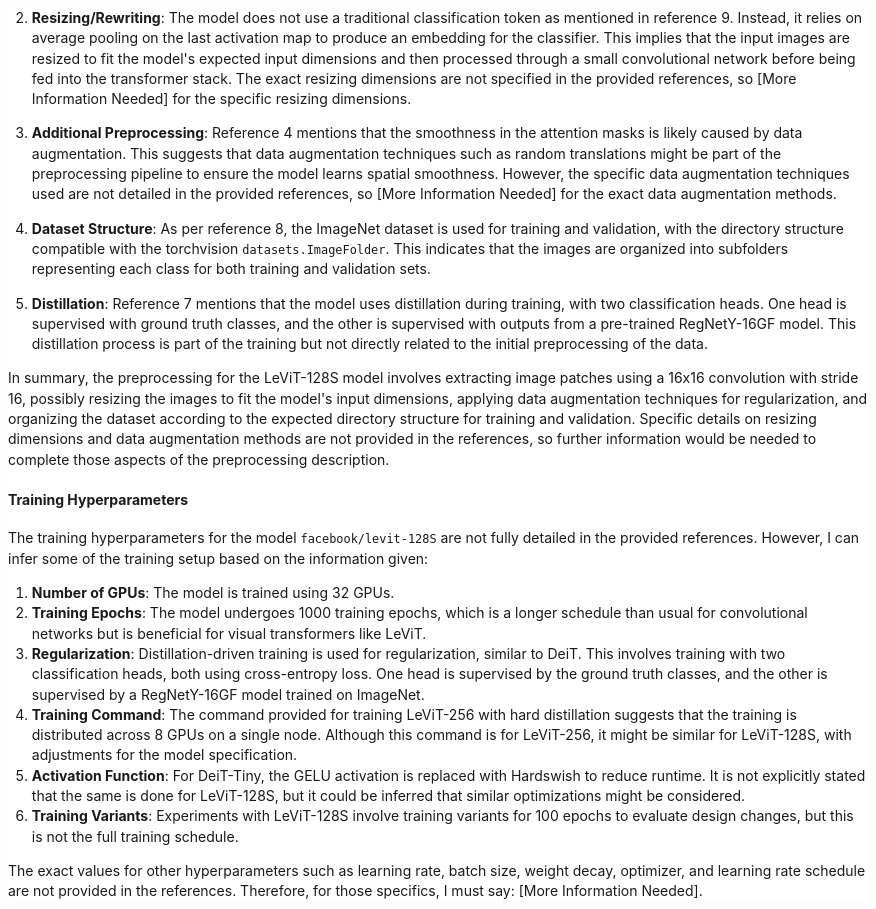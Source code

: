 2. **Resizing/Rewriting**: The model does not use a traditional classification token as mentioned in reference 9. Instead, it relies on average pooling on the last activation map to produce an embedding for the classifier. This implies that the input images are resized to fit the model's expected input dimensions and then processed through a small convolutional network before being fed into the transformer stack. The exact resizing dimensions are not specified in the provided references, so [More Information Needed] for the specific resizing dimensions.

3. **Additional Preprocessing**: Reference 4 mentions that the smoothness in the attention masks is likely caused by data augmentation. This suggests that data augmentation techniques such as random translations might be part of the preprocessing pipeline to ensure the model learns spatial smoothness. However, the specific data augmentation techniques used are not detailed in the provided references, so [More Information Needed] for the exact data augmentation methods.

4. **Dataset Structure**: As per reference 8, the ImageNet dataset is used for training and validation, with the directory structure compatible with the torchvision `datasets.ImageFolder`. This indicates that the images are organized into subfolders representing each class for both training and validation sets.

5. **Distillation**: Reference 7 mentions that the model uses distillation during training, with two classification heads. One head is supervised with ground truth classes, and the other is supervised with outputs from a pre-trained RegNetY-16GF model. This distillation process is part of the training but not directly related to the initial preprocessing of the data.

In summary, the preprocessing for the LeViT-128S model involves extracting image patches using a 16x16 convolution with stride 16, possibly resizing the images to fit the model's input dimensions, applying data augmentation techniques for regularization, and organizing the dataset according to the expected directory structure for training and validation. Specific details on resizing dimensions and data augmentation methods are not provided in the references, so further information would be needed to complete those aspects of the preprocessing description.

#### Training Hyperparameters

The training hyperparameters for the model `facebook/levit-128S` are not fully detailed in the provided references. However, I can infer some of the training setup based on the information given:

1. **Number of GPUs**: The model is trained using 32 GPUs.
2. **Training Epochs**: The model undergoes 1000 training epochs, which is a longer schedule than usual for convolutional networks but is beneficial for visual transformers like LeViT.
3. **Regularization**: Distillation-driven training is used for regularization, similar to DeiT. This involves training with two classification heads, both using cross-entropy loss. One head is supervised by the ground truth classes, and the other is supervised by a RegNetY-16GF model trained on ImageNet.
4. **Training Command**: The command provided for training LeViT-256 with hard distillation suggests that the training is distributed across 8 GPUs on a single node. Although this command is for LeViT-256, it might be similar for LeViT-128S, with adjustments for the model specification.
5. **Activation Function**: For DeiT-Tiny, the GELU activation is replaced with Hardswish to reduce runtime. It is not explicitly stated that the same is done for LeViT-128S, but it could be inferred that similar optimizations might be considered.
6. **Training Variants**: Experiments with LeViT-128S involve training variants for 100 epochs to evaluate design changes, but this is not the full training schedule.

The exact values for other hyperparameters such as learning rate, batch size, weight decay, optimizer, and learning rate schedule are not provided in the references. Therefore, for those specifics, I must say: [More Information Needed].

